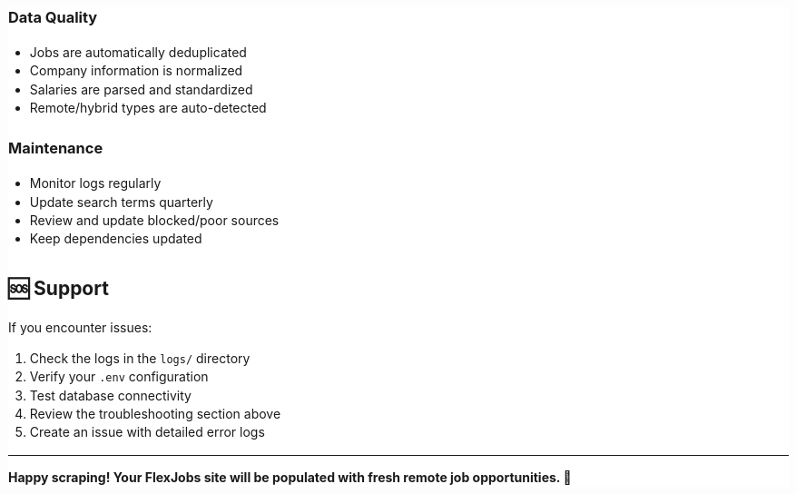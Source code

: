 ### Data Quality
- Jobs are automatically deduplicated
- Company information is normalized
- Salaries are parsed and standardized
- Remote/hybrid types are auto-detected

### Maintenance
- Monitor logs regularly
- Update search terms quarterly
- Review and update blocked/poor sources
- Keep dependencies updated

## 🆘 Support

If you encounter issues:

1. Check the logs in the `logs/` directory
2. Verify your `.env` configuration
3. Test database connectivity
4. Review the troubleshooting section above
5. Create an issue with detailed error logs

---

**Happy scraping! Your FlexJobs site will be populated with fresh remote job opportunities. 🎉**
